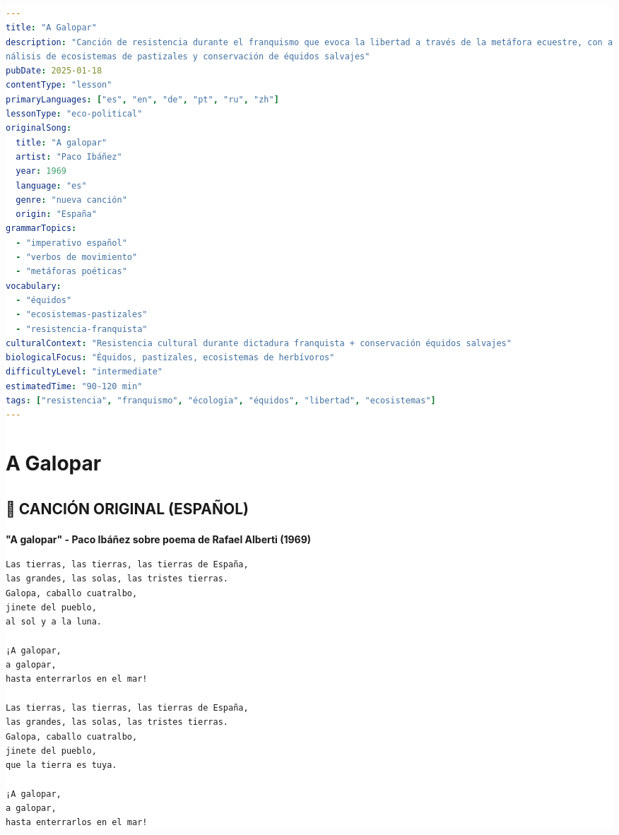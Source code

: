 ```yaml
---
title: "A Galopar"
description: "Canción de resistencia durante el franquismo que evoca la libertad a través de la metáfora ecuestre, con análisis de ecosistemas de pastizales y conservación de équidos salvajes"
pubDate: 2025-01-18
contentType: "lesson"
primaryLanguages: ["es", "en", "de", "pt", "ru", "zh"]
lessonType: "eco-political"
originalSong:
  title: "A galopar"
  artist: "Paco Ibáñez"
  year: 1969
  language: "es"
  genre: "nueva canción"
  origin: "España"
grammarTopics: 
  - "imperativo español"
  - "verbos de movimiento"
  - "metáforas poéticas"
vocabulary: 
  - "équidos"
  - "ecosistemas-pastizales"
  - "resistencia-franquista"
culturalContext: "Resistencia cultural durante dictadura franquista + conservación équidos salvajes"
biologicalFocus: "Équidos, pastizales, ecosistemas de herbívoros"
difficultyLevel: "intermediate"
estimatedTime: "90-120 min"
tags: ["resistencia", "franquismo", "écologia", "équidos", "libertad", "ecosistemas"]
---
```


# A Galopar

## 🎵 CANCIÓN ORIGINAL (ESPAÑOL)

**"A galopar" - Paco Ibáñez sobre poema de Rafael Alberti (1969)**

```
Las tierras, las tierras, las tierras de España,
las grandes, las solas, las tristes tierras.
Galopa, caballo cuatralbo,
jinete del pueblo,
al sol y a la luna.

¡A galopar,
a galopar,
hasta enterrarlos en el mar!

Las tierras, las tierras, las tierras de España,
las grandes, las solas, las tristes tierras.
Galopa, caballo cuatralbo,
jinete del pueblo,
que la tierra es tuya.

¡A galopar,
a galopar,
hasta enterrarlos en el mar!
```
